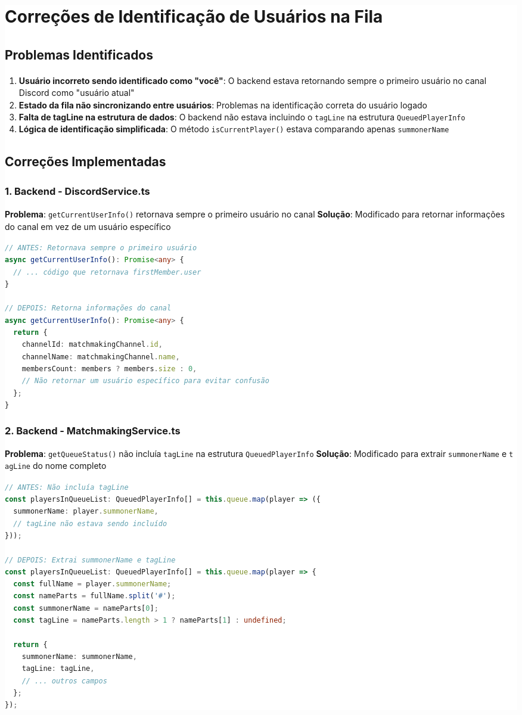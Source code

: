 # Correções de Identificação de Usuários na Fila

## Problemas Identificados

1. **Usuário incorreto sendo identificado como "você"**: O backend estava retornando sempre o primeiro usuário no canal Discord como "usuário atual"
2. **Estado da fila não sincronizando entre usuários**: Problemas na identificação correta do usuário logado
3. **Falta de tagLine na estrutura de dados**: O backend não estava incluindo o `tagLine` na estrutura `QueuedPlayerInfo`
4. **Lógica de identificação simplificada**: O método `isCurrentPlayer()` estava comparando apenas `summonerName`

## Correções Implementadas

### 1. Backend - DiscordService.ts

**Problema**: `getCurrentUserInfo()` retornava sempre o primeiro usuário no canal
**Solução**: Modificado para retornar informações do canal em vez de um usuário específico

```typescript
// ANTES: Retornava sempre o primeiro usuário
async getCurrentUserInfo(): Promise<any> {
  // ... código que retornava firstMember.user
}

// DEPOIS: Retorna informações do canal
async getCurrentUserInfo(): Promise<any> {
  return {
    channelId: matchmakingChannel.id,
    channelName: matchmakingChannel.name,
    membersCount: members ? members.size : 0,
    // Não retornar um usuário específico para evitar confusão
  };
}
```

### 2. Backend - MatchmakingService.ts

**Problema**: `getQueueStatus()` não incluía `tagLine` na estrutura `QueuedPlayerInfo`
**Solução**: Modificado para extrair `summonerName` e `tagLine` do nome completo

```typescript
// ANTES: Não incluía tagLine
const playersInQueueList: QueuedPlayerInfo[] = this.queue.map(player => ({
  summonerName: player.summonerName,
  // tagLine não estava sendo incluído
}));

// DEPOIS: Extrai summonerName e tagLine
const playersInQueueList: QueuedPlayerInfo[] = this.queue.map(player => {
  const fullName = player.summonerName;
  const nameParts = fullName.split('#');
  const summonerName = nameParts[0];
  const tagLine = nameParts.length > 1 ? nameParts[1] : undefined;
  
  return {
    summonerName: summonerName,
    tagLine: tagLine,
    // ... outros campos
  };
});
```
